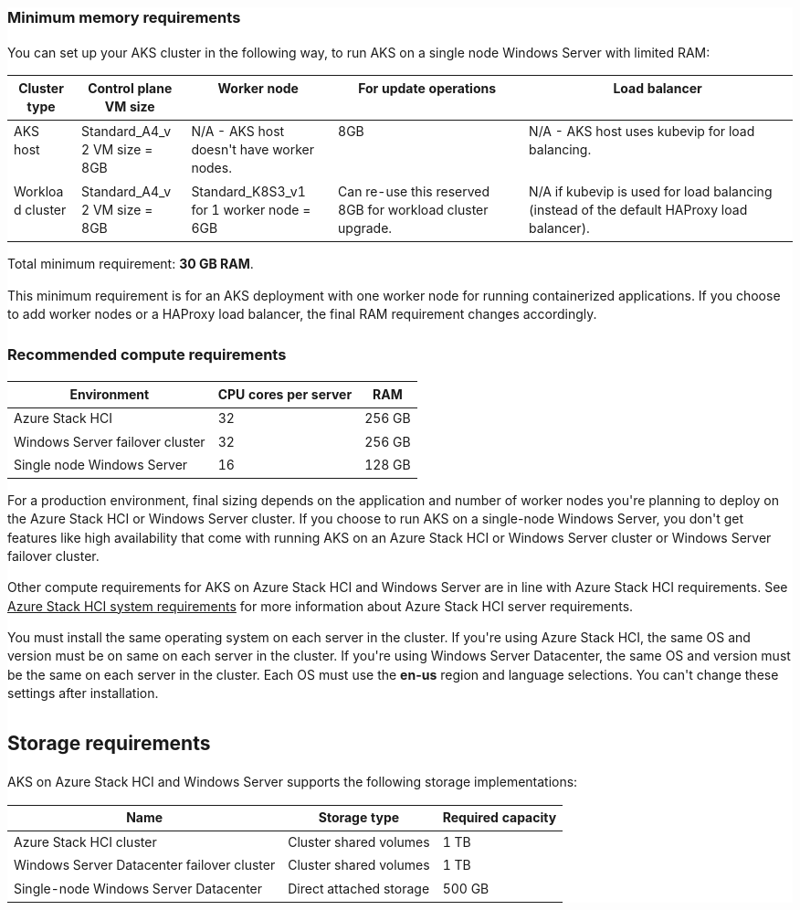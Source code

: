 ### Minimum memory requirements

You can set up your AKS cluster in the following way, to run AKS on a single node Windows Server with limited RAM:

| Cluster type  | Control plane VM size | Worker node | For update operations | Load balancer  |
| ------------- | ------------------ | ---------- | ----------| -------------|
| AKS host | Standard_A4_v2 VM size = 8GB |  N/A - AKS host doesn't have worker nodes.  |  8GB |  N/A - AKS host uses kubevip for load balancing.  |
| Workload cluster  |  Standard_A4_v2 VM size = 8GB | Standard_K8S3_v1 for 1 worker node = 6GB | Can re-use this reserved 8GB for workload cluster upgrade. | N/A if kubevip is used for load balancing (instead of the default HAProxy load balancer). |

Total minimum requirement: **30 GB RAM**.

This minimum requirement is for an AKS deployment with one worker node for running containerized applications. If you choose to add worker nodes or a HAProxy load balancer, the final RAM requirement changes accordingly.

### Recommended compute requirements

| Environment | CPU cores per server | RAM |
| --- | --- | --- |
| Azure Stack HCI | 32 | 256 GB |
| Windows Server failover cluster | 32 | 256 GB |
| Single node Windows Server | 16 | 128 GB

For a production environment, final sizing depends on the application and number of worker nodes you're planning to deploy on the Azure Stack HCI or Windows Server cluster. If you choose to run AKS on a single-node Windows Server, you don't get features like high availability that come with running AKS on an Azure Stack HCI or Windows Server cluster or Windows Server failover cluster.

Other compute requirements for AKS on Azure Stack HCI and Windows Server are in line with Azure Stack HCI requirements. See [Azure Stack HCI system requirements](/azure-stack/hci/concepts/system-requirements#server-requirements) for more information about Azure Stack HCI server requirements.

You must install the same operating system on each server in the cluster. If you're using Azure Stack HCI, the same OS and version must be on same on each server in the cluster. If you're using Windows Server Datacenter, the same OS and version must be the same on each server in the cluster. Each OS must use the **en-us** region and language selections. You can't change these settings after installation.

## Storage requirements

AKS on Azure Stack HCI and Windows Server supports the following storage implementations:

|  Name                         | Storage type | Required capacity |
| ---------------------------- | ------------ | ----------------- |
| Azure Stack HCI cluster          | Cluster shared volumes          | 1 TB              |
| Windows Server Datacenter failover cluster          | Cluster shared volumes          | 1 TB              |
| Single-node Windows Server Datacenter | Direct attached storage | 500 GB|
